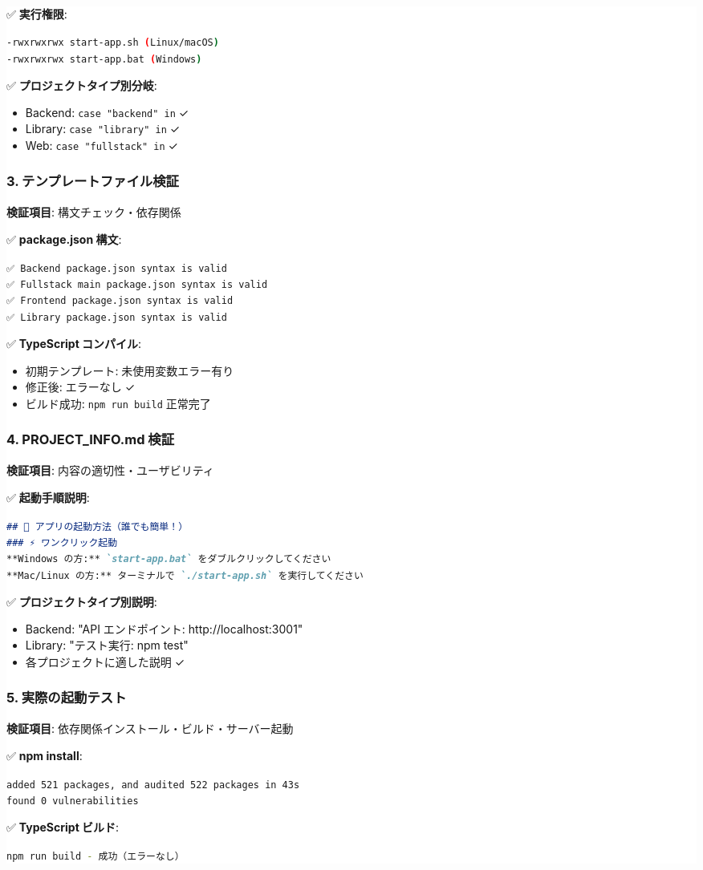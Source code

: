 ✅ **実行権限**:
```bash
-rwxrwxrwx start-app.sh (Linux/macOS)
-rwxrwxrwx start-app.bat (Windows)
```

✅ **プロジェクトタイプ別分岐**:
- Backend: `case "backend" in` ✓
- Library: `case "library" in` ✓
- Web: `case "fullstack" in` ✓

### 3. テンプレートファイル検証
**検証項目**: 構文チェック・依存関係

✅ **package.json 構文**:
```bash
✅ Backend package.json syntax is valid
✅ Fullstack main package.json syntax is valid
✅ Frontend package.json syntax is valid
✅ Library package.json syntax is valid
```

✅ **TypeScript コンパイル**:
- 初期テンプレート: 未使用変数エラー有り
- 修正後: エラーなし ✓
- ビルド成功: `npm run build` 正常完了

### 4. PROJECT_INFO.md 検証
**検証項目**: 内容の適切性・ユーザビリティ

✅ **起動手順説明**:
```markdown
## 🚀 アプリの起動方法（誰でも簡単！）
### ⚡ ワンクリック起動
**Windows の方:** `start-app.bat` をダブルクリックしてください
**Mac/Linux の方:** ターミナルで `./start-app.sh` を実行してください
```

✅ **プロジェクトタイプ別説明**:
- Backend: "API エンドポイント: http://localhost:3001"
- Library: "テスト実行: npm test"
- 各プロジェクトに適した説明 ✓

### 5. 実際の起動テスト
**検証項目**: 依存関係インストール・ビルド・サーバー起動

✅ **npm install**:
```bash
added 521 packages, and audited 522 packages in 43s
found 0 vulnerabilities
```

✅ **TypeScript ビルド**:
```bash
npm run build - 成功（エラーなし）
```
